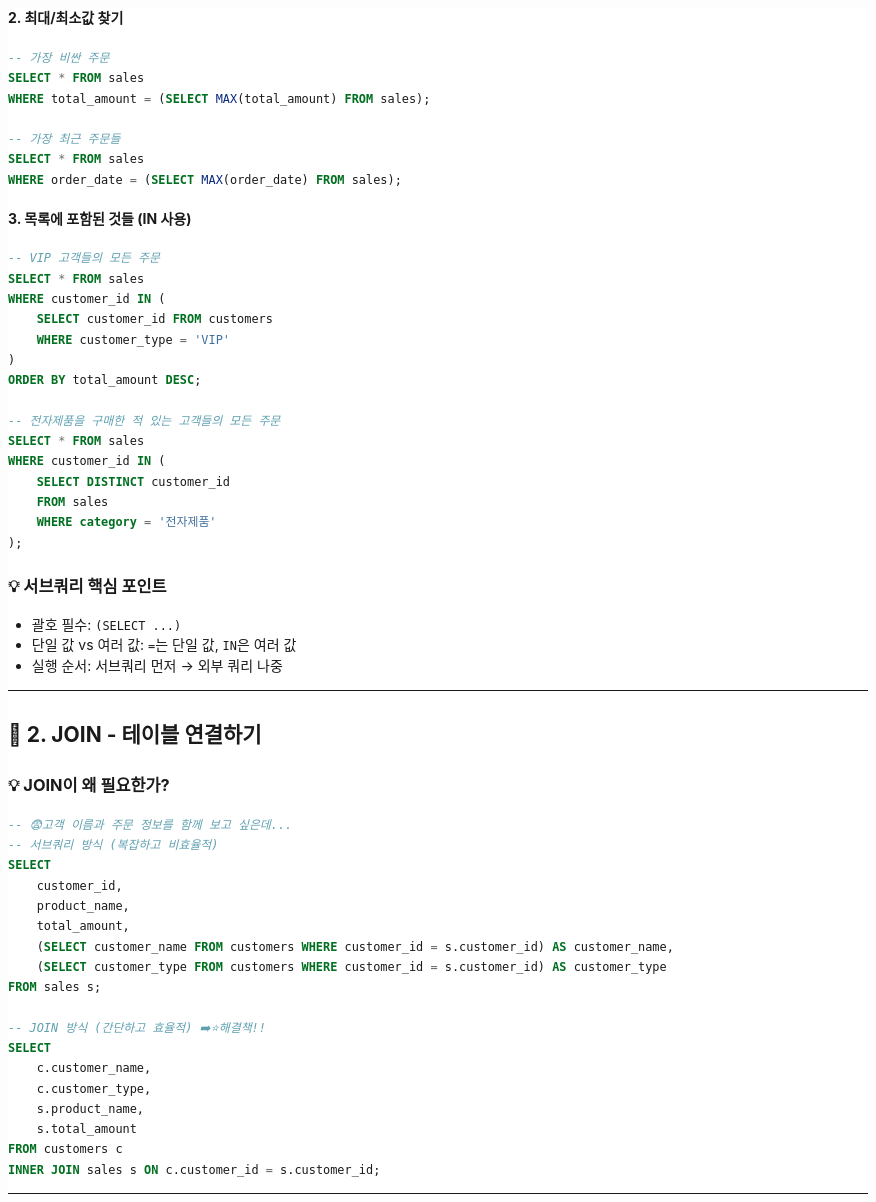 #### 2. 최대/최소값 찾기
```sql
-- 가장 비싼 주문
SELECT * FROM sales
WHERE total_amount = (SELECT MAX(total_amount) FROM sales);

-- 가장 최근 주문들
SELECT * FROM sales
WHERE order_date = (SELECT MAX(order_date) FROM sales);
```

#### 3. 목록에 포함된 것들 (IN 사용)
```sql
-- VIP 고객들의 모든 주문
SELECT * FROM sales
WHERE customer_id IN (
    SELECT customer_id FROM customers
    WHERE customer_type = 'VIP'
)
ORDER BY total_amount DESC;

-- 전자제품을 구매한 적 있는 고객들의 모든 주문
SELECT * FROM sales
WHERE customer_id IN (
    SELECT DISTINCT customer_id
    FROM sales
    WHERE category = '전자제품'
);
```

### 💡 서브쿼리 핵심 포인트
- 괄호 필수: `(SELECT ...)`
- 단일 값 vs 여러 값: `=`는 단일 값, `IN`은 여러 값
- 실행 순서: 서브쿼리 먼저 → 외부 쿼리 나중

---

## 🔗 2. JOIN - 테이블 연결하기

### 💡 JOIN이 왜 필요한가?

```sql
-- 😨고객 이름과 주문 정보를 함께 보고 싶은데...
-- 서브쿼리 방식 (복잡하고 비효율적)
SELECT
    customer_id,
    product_name,
    total_amount,
    (SELECT customer_name FROM customers WHERE customer_id = s.customer_id) AS customer_name,
    (SELECT customer_type FROM customers WHERE customer_id = s.customer_id) AS customer_type
FROM sales s;

-- JOIN 방식 (간단하고 효율적) ➡️⭐해결책!!
SELECT
    c.customer_name,
    c.customer_type,
    s.product_name,
    s.total_amount
FROM customers c
INNER JOIN sales s ON c.customer_id = s.customer_id;
```

---